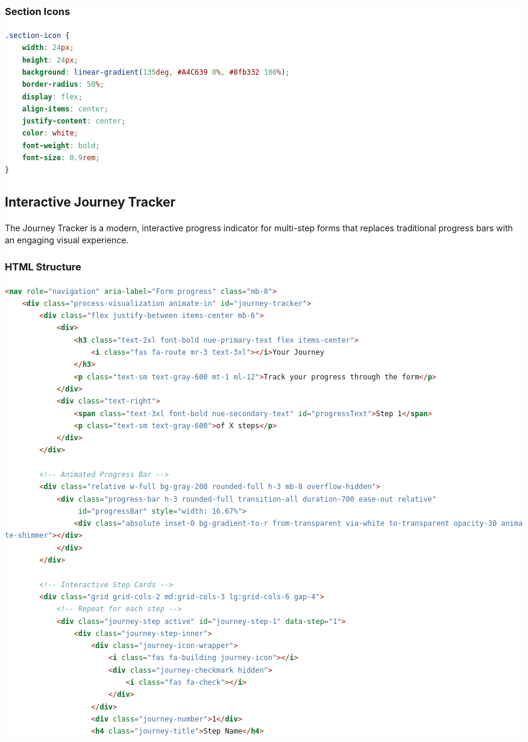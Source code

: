 ### Section Icons
```css
.section-icon {
    width: 24px;
    height: 24px;
    background: linear-gradient(135deg, #A4C639 0%, #8fb332 100%);
    border-radius: 50%;
    display: flex;
    align-items: center;
    justify-content: center;
    color: white;
    font-weight: bold;
    font-size: 0.9rem;
}
```

## Interactive Journey Tracker

The Journey Tracker is a modern, interactive progress indicator for multi-step forms that replaces traditional progress bars with an engaging visual experience.

### HTML Structure

```html
<nav role="navigation" aria-label="Form progress" class="mb-8">
    <div class="process-visualization animate-in" id="journey-tracker">
        <div class="flex justify-between items-center mb-6">
            <div>
                <h3 class="text-2xl font-bold nue-primary-text flex items-center">
                    <i class="fas fa-route mr-3 text-3xl"></i>Your Journey
                </h3>
                <p class="text-sm text-gray-600 mt-1 ml-12">Track your progress through the form</p>
            </div>
            <div class="text-right">
                <span class="text-3xl font-bold nue-secondary-text" id="progressText">Step 1</span>
                <p class="text-sm text-gray-600">of X steps</p>
            </div>
        </div>
        
        <!-- Animated Progress Bar -->
        <div class="relative w-full bg-gray-200 rounded-full h-3 mb-8 overflow-hidden">
            <div class="progress-bar h-3 rounded-full transition-all duration-700 ease-out relative" 
                 id="progressBar" style="width: 16.67%">
                <div class="absolute inset-0 bg-gradient-to-r from-transparent via-white to-transparent opacity-30 animate-shimmer"></div>
            </div>
        </div>
        
        <!-- Interactive Step Cards -->
        <div class="grid grid-cols-2 md:grid-cols-3 lg:grid-cols-6 gap-4">
            <!-- Repeat for each step -->
            <div class="journey-step active" id="journey-step-1" data-step="1">
                <div class="journey-step-inner">
                    <div class="journey-icon-wrapper">
                        <i class="fas fa-building journey-icon"></i>
                        <div class="journey-checkmark hidden">
                            <i class="fas fa-check"></i>
                        </div>
                    </div>
                    <div class="journey-number">1</div>
                    <h4 class="journey-title">Step Name</h4>
```